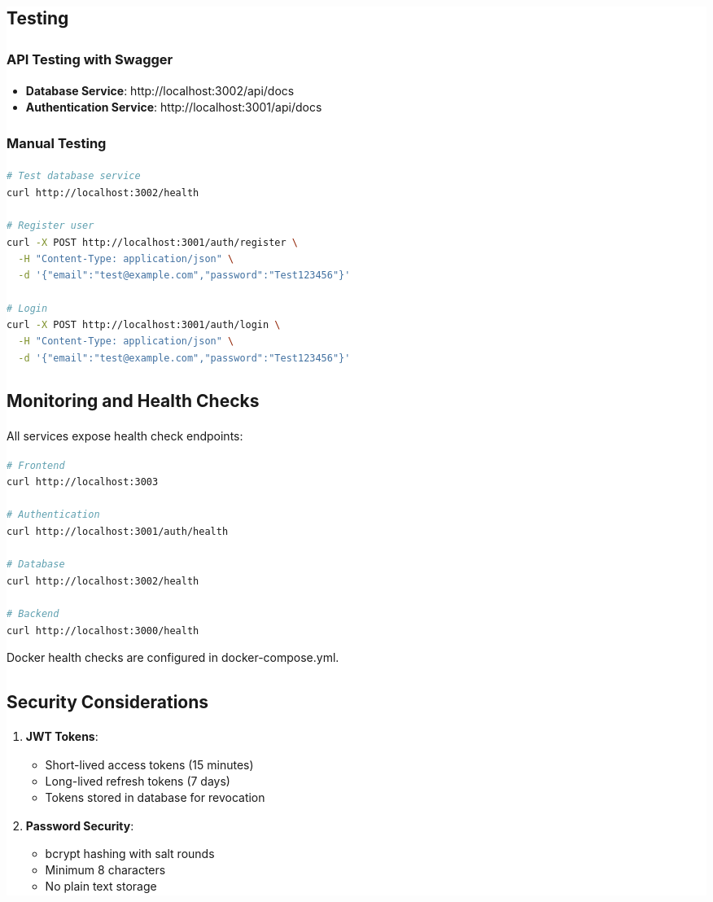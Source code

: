 ## Testing

### API Testing with Swagger

- **Database Service**: http://localhost:3002/api/docs
- **Authentication Service**: http://localhost:3001/api/docs

### Manual Testing

```bash
# Test database service
curl http://localhost:3002/health

# Register user
curl -X POST http://localhost:3001/auth/register \
  -H "Content-Type: application/json" \
  -d '{"email":"test@example.com","password":"Test123456"}'

# Login
curl -X POST http://localhost:3001/auth/login \
  -H "Content-Type: application/json" \
  -d '{"email":"test@example.com","password":"Test123456"}'
```

## Monitoring and Health Checks

All services expose health check endpoints:

```bash
# Frontend
curl http://localhost:3003

# Authentication
curl http://localhost:3001/auth/health

# Database
curl http://localhost:3002/health

# Backend
curl http://localhost:3000/health
```

Docker health checks are configured in docker-compose.yml.

## Security Considerations

1. **JWT Tokens**:
   - Short-lived access tokens (15 minutes)
   - Long-lived refresh tokens (7 days)
   - Tokens stored in database for revocation

2. **Password Security**:
   - bcrypt hashing with salt rounds
   - Minimum 8 characters
   - No plain text storage

